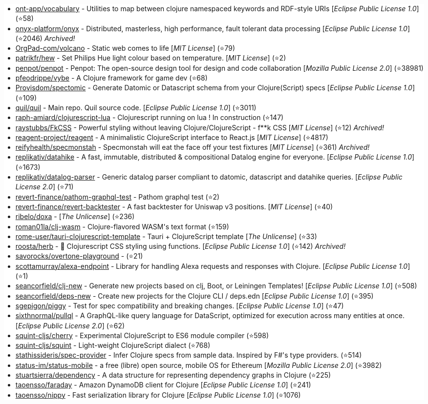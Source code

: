   - [ont-app/vocabulary](https://github.com/ont-app/vocabulary) - Utilities to map between clojure namespaced keywords and RDF-style URIs \[*Eclipse Public License 1.0*\] (⭐️58)
  - [onyx-platform/onyx](https://github.com/onyx-platform/onyx) - Distributed, masterless, high performance, fault tolerant data processing \[*Eclipse Public License 1.0*\] (⭐️2046) *Archived!*
  - [OrgPad-com/volcano](https://github.com/OrgPad-com/volcano) - Static web comes to life \[*MIT License*\] (⭐️79)
  - [patrikfr/hew](https://github.com/patrikfr/hew) - Set Philips Hue light colour based on temperature. \[*MIT License*\] (⭐️2)
  - [penpot/penpot](https://github.com/penpot/penpot) - Penpot: The open-source design tool for design and code collaboration \[*Mozilla Public License 2.0*\] (⭐️38981)
  - [pfeodrippe/vybe](https://github.com/pfeodrippe/vybe) - A Clojure framework for game dev (⭐️68)
  - [Provisdom/spectomic](https://github.com/Provisdom/spectomic) - Generate Datomic or Datascript schema from your Clojure(Script) specs \[*Eclipse Public License 1.0*\] (⭐️109)
  - [quil/quil](https://github.com/quil/quil) - Main repo. Quil source code. \[*Eclipse Public License 1.0*\] (⭐️3011)
  - [raph-amiard/clojurescript-lua](https://github.com/raph-amiard/clojurescript-lua) - Clojurescript running on lua ! In construction (⭐️147)
  - [raystubbs/FkCSS](https://github.com/raystubbs/FkCSS) - Powerful styling without leaving Clojure/ClojureScript - f**k CSS \[*MIT License*\] (⭐️12) *Archived!*
  - [reagent-project/reagent](https://github.com/reagent-project/reagent) - A minimalistic ClojureScript interface to React.js \[*MIT License*\] (⭐️4817)
  - [reifyhealth/specmonstah](https://github.com/reifyhealth/specmonstah) - Specmonstah will eat the face off your test fixtures \[*MIT License*\] (⭐️361) *Archived!*
  - [replikativ/datahike](https://github.com/replikativ/datahike) - A fast, immutable, distributed & compositional Datalog engine for everyone.  \[*Eclipse Public License 1.0*\] (⭐️1673)
  - [replikativ/datalog-parser](https://github.com/replikativ/datalog-parser) - Generic datalog parser compliant to datomic, datascript and datahike queries. \[*Eclipse Public License 2.0*\] (⭐️71)
  - [revert-finance/pathom-graphql-test](https://github.com/revert-finance/pathom-graphql-test) - Pathom graphql test (⭐️2)
  - [revert-finance/revert-backtester](https://github.com/revert-finance/revert-backtester) - A fast backtester for Uniswap v3 positions. \[*MIT License*\] (⭐️40)
  - [ribelo/doxa](https://github.com/ribelo/doxa) -  \[*The Unlicense*\] (⭐️236)
  - [roman01la/clj-wasm](https://github.com/roman01la/clj-wasm) - Clojure-flavored WASM's text format (⭐️159)
  - [rome-user/tauri-clojurescript-template](https://github.com/rome-user/tauri-clojurescript-template) - Tauri + ClojureScript template \[*The Unlicense*\] (⭐️33)
  - [roosta/herb](https://github.com/roosta/herb) -  🌿 Clojurescript CSS styling using functions. \[*Eclipse Public License 1.0*\] (⭐️142) *Archived!*
  - [savorocks/overtone-playground](https://github.com/savorocks/overtone-playground) -  (⭐️21)
  - [scottamurray/alexa-endpoint](https://github.com/scottamurray/alexa-endpoint) - Library for handling Alexa requests and responses with Clojure. \[*Eclipse Public License 1.0*\] (⭐️1)
  - [seancorfield/clj-new](https://github.com/seancorfield/clj-new) - Generate new projects based on clj, Boot, or Leiningen Templates! \[*Eclipse Public License 1.0*\] (⭐️508)
  - [seancorfield/deps-new](https://github.com/seancorfield/deps-new) - Create new projects for the Clojure CLI / deps.edn \[*Eclipse Public License 1.0*\] (⭐️395)
  - [sgepigon/piggy](https://github.com/sgepigon/piggy) - Test for spec compatibility and breaking changes. \[*Eclipse Public License 1.0*\] (⭐️47)
  - [sixthnormal/pullql](https://github.com/sixthnormal/pullql) - A GraphQL-like query language for DataScript, optimized for execution across many entities at once. \[*Eclipse Public License 2.0*\] (⭐️62)
  - [squint-cljs/cherry](https://github.com/squint-cljs/cherry) - Experimental ClojureScript to ES6 module compiler (⭐️598)
  - [squint-cljs/squint](https://github.com/squint-cljs/squint) - Light-weight ClojureScript dialect (⭐️768)
  - [stathissideris/spec-provider](https://github.com/stathissideris/spec-provider) - Infer Clojure specs from sample data. Inspired by F#'s type providers. (⭐️514)
  - [status-im/status-mobile](https://github.com/status-im/status-mobile) - a free (libre) open source, mobile OS for Ethereum \[*Mozilla Public License 2.0*\] (⭐️3982)
  - [stuartsierra/dependency](https://github.com/stuartsierra/dependency) - A data structure for representing dependency graphs in Clojure (⭐️225)
  - [taoensso/faraday](https://github.com/taoensso/faraday) - Amazon DynamoDB client for Clojure \[*Eclipse Public License 1.0*\] (⭐️241)
  - [taoensso/nippy](https://github.com/taoensso/nippy) - Fast serialization library for Clojure \[*Eclipse Public License 1.0*\] (⭐️1076)